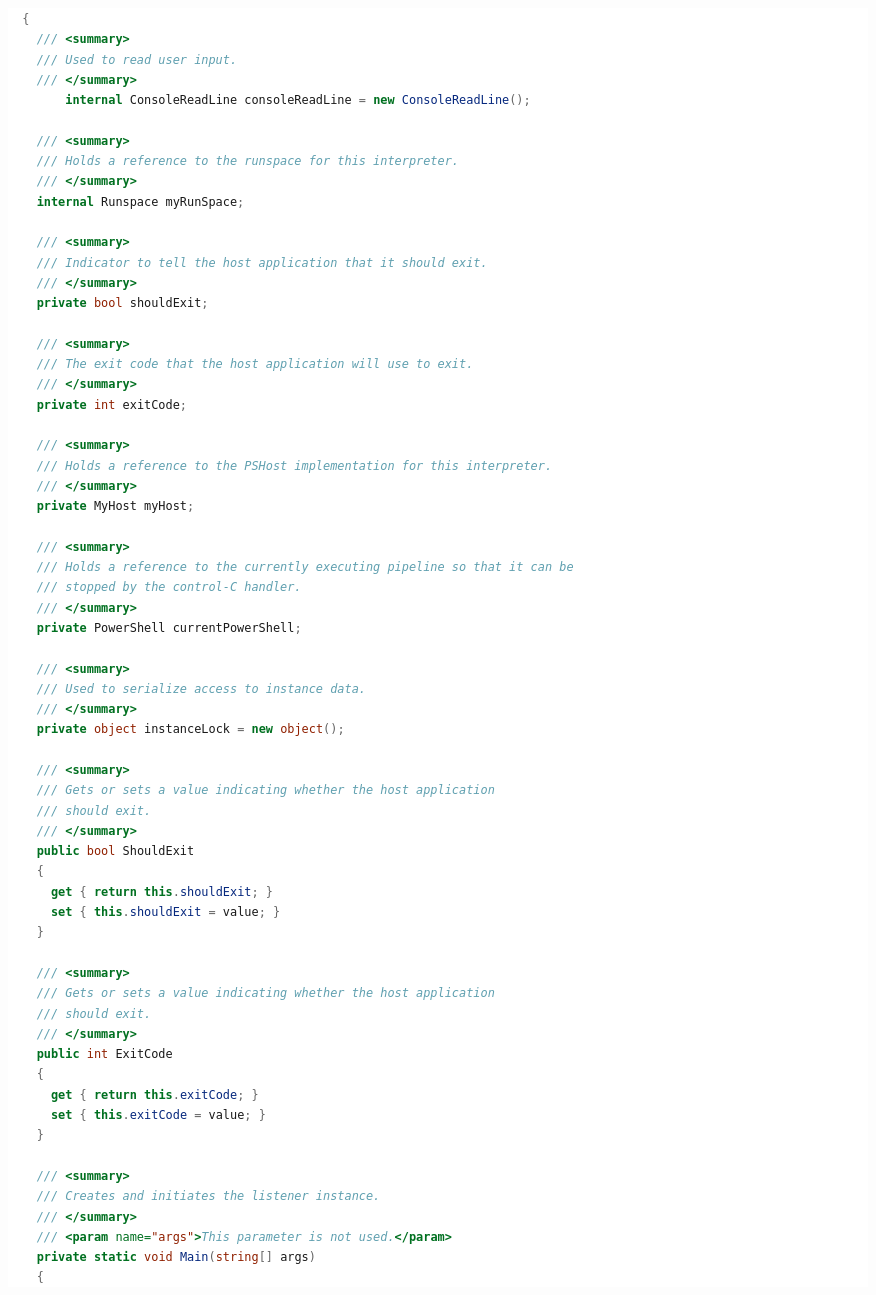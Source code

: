 ```csharp
  {
    /// <summary>
    /// Used to read user input.
    /// </summary>
        internal ConsoleReadLine consoleReadLine = new ConsoleReadLine();

    /// <summary>
    /// Holds a reference to the runspace for this interpreter.
    /// </summary>
    internal Runspace myRunSpace;

    /// <summary>
    /// Indicator to tell the host application that it should exit.
    /// </summary>
    private bool shouldExit;

    /// <summary>
    /// The exit code that the host application will use to exit.
    /// </summary>
    private int exitCode;

    /// <summary>
    /// Holds a reference to the PSHost implementation for this interpreter.
    /// </summary>
    private MyHost myHost;

    /// <summary>
    /// Holds a reference to the currently executing pipeline so that it can be
    /// stopped by the control-C handler.
    /// </summary>
    private PowerShell currentPowerShell;

    /// <summary>
    /// Used to serialize access to instance data.
    /// </summary>
    private object instanceLock = new object();

    /// <summary>
    /// Gets or sets a value indicating whether the host application
    /// should exit.
    /// </summary>
    public bool ShouldExit
    {
      get { return this.shouldExit; }
      set { this.shouldExit = value; }
    }

    /// <summary>
    /// Gets or sets a value indicating whether the host application
    /// should exit.
    /// </summary>
    public int ExitCode
    {
      get { return this.exitCode; }
      set { this.exitCode = value; }
    }

    /// <summary>
    /// Creates and initiates the listener instance.
    /// </summary>
    /// <param name="args">This parameter is not used.</param>
    private static void Main(string[] args)
    {
```